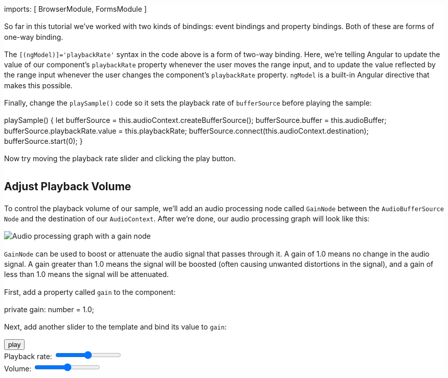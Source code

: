 imports: \[ BrowserModule, FormsModule \]

So far in this tutorial we’ve worked with two kinds of bindings: event bindings and property bindings. Both of these are forms of one-way binding.

The `[(ngModel)]='playbackRate'` syntax in the code above is a form of two-way binding. Here, we’re telling Angular to update the value of our component’s `playbackRate` property whenever the user moves the range input, and to update the value reflected by the range input whenever the user changes the component’s `playbackRate` property. `ngModel` is a built-in Angular directive that makes this possible.

Finally, change the `playSample()` code so it sets the playback rate of `bufferSource` before playing the sample:

playSample() {
    let bufferSource = this.audioContext.createBufferSource();
    bufferSource.buffer = this.audioBuffer;
    bufferSource.playbackRate.value = this.playbackRate;
    bufferSource.connect(this.audioContext.destination);
    bufferSource.start(0);
}

Now try moving the playback rate slider and clicking the play button.

## Adjust Playback Volume

To control the playback volume of our sample, we’ll add an audio processing node called `GainNode` between the `AudioBufferSourceNode` and the destination of our `AudioContext`. After we’re done, our audio processing graph will look like this:

![Audio processing graph with a gain node](https://ankursethi.in/wp-content/uploads/2017/05/graph_with_gain_node.png)

`GainNode` can be used to boost or attenuate the audio signal that passes through it. A gain of 1.0 means no change in the audio signal. A gain greater than 1.0 means the signal will be boosted (often causing unwanted distortions in the signal), and a gain of less than 1.0 means the signal will be attenuated.

First, add a property called `gain` to the component:

private gain: number = 1.0;

Next, add another slider to the template and bind its value to `gain`:

<div>
  <button (click)='onClick()' 
          \[disabled\]='loadingSample'>play</button>
</div>
<div>
  <label for='playbackRate'>Playback rate:</label>
  <input type='range'
         id='playbackRate'
         min='0.01'
         max='5.0'
         step='0.01'
         \[(ngModel)\]='playbackRate'>
</div>
<div>
  <label for='gain'>Volume:</label>
  <input type='range'
         id='gain'
         min='0.01'
         max='5.0'
         step='0.01'
         \[(ngModel)\]='gain'>
</div>
